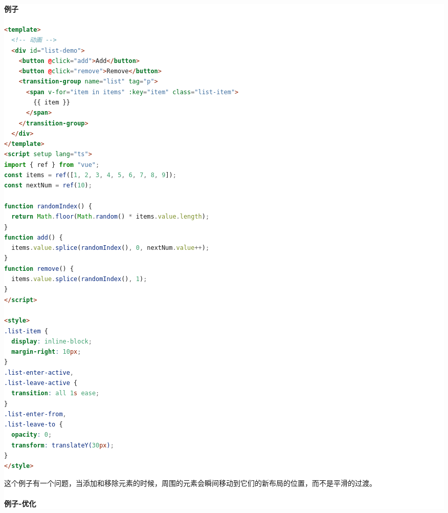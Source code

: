 #### 例子

```html
<template>
  <!-- 动画 -->
  <div id="list-demo">
    <button @click="add">Add</button>
    <button @click="remove">Remove</button>
    <transition-group name="list" tag="p">
      <span v-for="item in items" :key="item" class="list-item">
        {{ item }}
      </span>
    </transition-group>
  </div>
</template>
<script setup lang="ts">
import { ref } from "vue";
const items = ref([1, 2, 3, 4, 5, 6, 7, 8, 9]);
const nextNum = ref(10);

function randomIndex() {
  return Math.floor(Math.random() * items.value.length);
}
function add() {
  items.value.splice(randomIndex(), 0, nextNum.value++);
}
function remove() {
  items.value.splice(randomIndex(), 1);
}
</script>

<style>
.list-item {
  display: inline-block;
  margin-right: 10px;
}
.list-enter-active,
.list-leave-active {
  transition: all 1s ease;
}
.list-enter-from,
.list-leave-to {
  opacity: 0;
  transform: translateY(30px);
}
</style>
```

这个例子有一个问题，当添加和移除元素的时候，周围的元素会瞬间移动到它们的新布局的位置，而不是平滑的过渡。



#### 例子-优化
